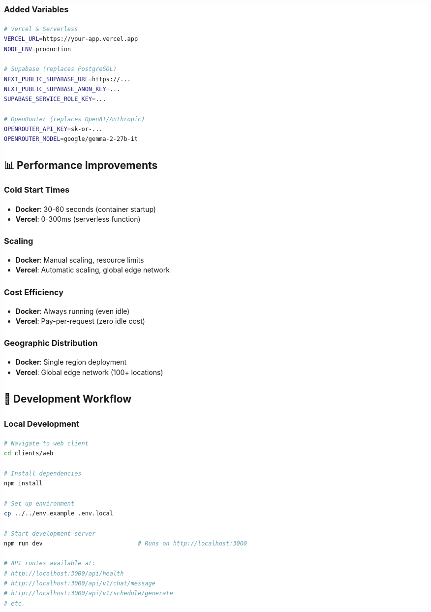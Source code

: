 ### **Added Variables**
```bash
# Vercel & Serverless
VERCEL_URL=https://your-app.vercel.app
NODE_ENV=production

# Supabase (replaces PostgreSQL)
NEXT_PUBLIC_SUPABASE_URL=https://...
NEXT_PUBLIC_SUPABASE_ANON_KEY=...
SUPABASE_SERVICE_ROLE_KEY=...

# OpenRouter (replaces OpenAI/Anthropic)
OPENROUTER_API_KEY=sk-or-...
OPENROUTER_MODEL=google/gemma-2-27b-it
```

## 📊 **Performance Improvements**

### **Cold Start Times**
- **Docker**: 30-60 seconds (container startup)
- **Vercel**: 0-300ms (serverless function)

### **Scaling**
- **Docker**: Manual scaling, resource limits
- **Vercel**: Automatic scaling, global edge network

### **Cost Efficiency**
- **Docker**: Always running (even idle)
- **Vercel**: Pay-per-request (zero idle cost)

### **Geographic Distribution**
- **Docker**: Single region deployment
- **Vercel**: Global edge network (100+ locations)

## 🔄 **Development Workflow**

### **Local Development**
```bash
# Navigate to web client
cd clients/web

# Install dependencies
npm install

# Set up environment
cp ../../env.example .env.local

# Start development server
npm run dev                           # Runs on http://localhost:3000

# API routes available at:
# http://localhost:3000/api/health
# http://localhost:3000/api/v1/chat/message
# http://localhost:3000/api/v1/schedule/generate
# etc.
```

